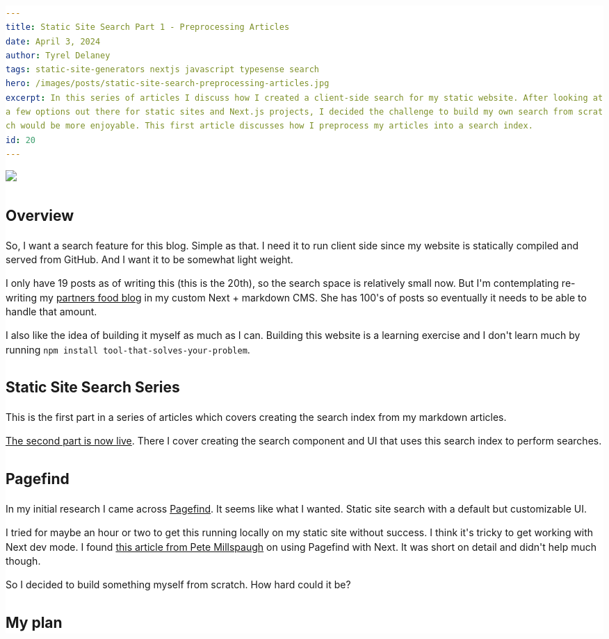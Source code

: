 ```yaml
---
title: Static Site Search Part 1 - Preprocessing Articles
date: April 3, 2024
author: Tyrel Delaney
tags: static-site-generators nextjs javascript typesense search
hero: /images/posts/static-site-search-preprocessing-articles.jpg
excerpt: In this series of articles I discuss how I created a client-side search for my static website. After looking at a few options out there for static sites and Next.js projects, I decided the challenge to build my own search from scratch would be more enjoyable. This first article discusses how I preprocess my articles into a search index.
id: 20
---
```


![](./static-site-search-preprocessing-articles.jpg)

## Overview

So, I want a search feature for this blog. Simple as that. I need it to run client side since my website is statically compiled and served from GitHub. And I want it to be somewhat light weight.

I only have 19 posts as of writing this (this is the 20th), so the search space is relatively small now. But I'm contemplating re-writing my [partners food blog](https://www.theverdigris.ca/) in my custom Next + markdown CMS. She has 100's of posts so eventually it needs to be able to handle that amount.

I also like the idea of building it myself as much as I can. Building this website is a learning exercise and I don't learn much by running `npm install tool-that-solves-your-problem`.

## Static Site Search Series

This is the first part in a series of articles which covers creating the search index from my markdown articles.

[The second part is now live](https://superflux.dev/blog/static-site-search-search-component). There I cover creating the search component and UI that uses this search index to perform searches.

## Pagefind

In my initial research I came across [Pagefind](https://pagefind.app/). It seems like what I wanted. Static site search with a default but customizable UI.

I tried for maybe an hour or two to get this running locally on my static site without success. I think it's tricky to get working with Next dev mode. I found [this article from Pete Millspaugh](https://www.petemillspaugh.com/nextjs-search-with-pagefind) on using Pagefind with Next. It was short on detail and didn't help much though.

So I decided to build something myself from scratch. How hard could it be?

## My plan
